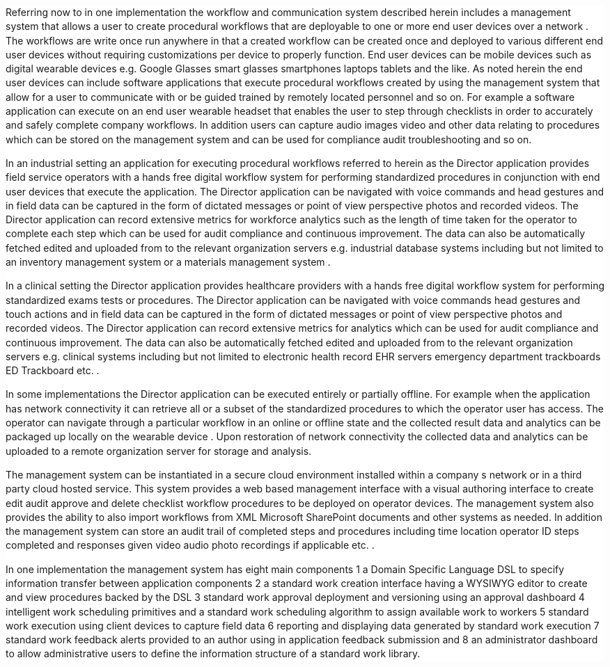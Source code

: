 Referring now to in one implementation the workflow and communication system described herein includes a management system that allows a user to create procedural workflows that are deployable to one or more end user devices over a network . The workflows are write once run anywhere in that a created workflow can be created once and deployed to various different end user devices without requiring customizations per device to properly function. End user devices can be mobile devices such as digital wearable devices e.g. Google Glasses smart glasses smartphones laptops tablets and the like. As noted herein the end user devices can include software applications that execute procedural workflows created by using the management system that allow for a user to communicate with or be guided trained by remotely located personnel and so on. For example a software application can execute on an end user wearable headset that enables the user to step through checklists in order to accurately and safely complete company workflows. In addition users can capture audio images video and other data relating to procedures which can be stored on the management system and can be used for compliance audit troubleshooting and so on.

In an industrial setting an application for executing procedural workflows referred to herein as the Director application provides field service operators with a hands free digital workflow system for performing standardized procedures in conjunction with end user devices that execute the application. The Director application can be navigated with voice commands and head gestures and in field data can be captured in the form of dictated messages or point of view perspective photos and recorded videos. The Director application can record extensive metrics for workforce analytics such as the length of time taken for the operator to complete each step which can be used for audit compliance and continuous improvement. The data can also be automatically fetched edited and uploaded from to the relevant organization servers e.g. industrial database systems including but not limited to an inventory management system or a materials management system .

In a clinical setting the Director application provides healthcare providers with a hands free digital workflow system for performing standardized exams tests or procedures. The Director application can be navigated with voice commands head gestures and touch actions and in field data can be captured in the form of dictated messages or point of view perspective photos and recorded videos. The Director application can record extensive metrics for analytics which can be used for audit compliance and continuous improvement. The data can also be automatically fetched edited and uploaded from to the relevant organization servers e.g. clinical systems including but not limited to electronic health record EHR servers emergency department trackboards ED Trackboard etc. .

In some implementations the Director application can be executed entirely or partially offline. For example when the application has network connectivity it can retrieve all or a subset of the standardized procedures to which the operator user has access. The operator can navigate through a particular workflow in an online or offline state and the collected result data and analytics can be packaged up locally on the wearable device . Upon restoration of network connectivity the collected data and analytics can be uploaded to a remote organization server for storage and analysis.

The management system can be instantiated in a secure cloud environment installed within a company s network or in a third party cloud hosted service. This system provides a web based management interface with a visual authoring interface to create edit audit approve and delete checklist workflow procedures to be deployed on operator devices. The management system also provides the ability to also import workflows from XML Microsoft SharePoint documents and other systems as needed. In addition the management system can store an audit trail of completed steps and procedures including time location operator ID steps completed and responses given video audio photo recordings if applicable etc. .

In one implementation the management system has eight main components 1 a Domain Specific Language DSL to specify information transfer between application components 2 a standard work creation interface having a WYSIWYG editor to create and view procedures backed by the DSL 3 standard work approval deployment and versioning using an approval dashboard 4 intelligent work scheduling primitives and a standard work scheduling algorithm to assign available work to workers 5 standard work execution using client devices to capture field data 6 reporting and displaying data generated by standard work execution 7 standard work feedback alerts provided to an author using in application feedback submission and 8 an administrator dashboard to allow administrative users to define the information structure of a standard work library.
